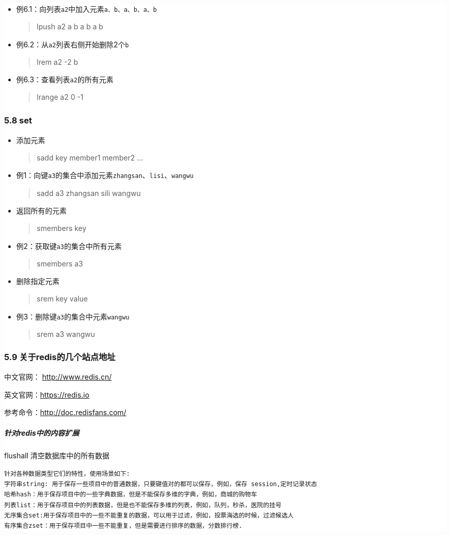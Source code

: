 - 例6.1：向列表`a2`中加⼊元素`a、b、a、b、a、b`

  > lpush a2 a b a b a b



- 例6.2：从`a2`列表右侧开始删除2个`b`

  > lrem a2 -2 b

- 例6.3：查看列表`a2`的所有元素

  > lrange a2 0 -1



### 5.8 set

- 添加元素

  > sadd key member1 member2 ...

- 例1：向键`a3`的集合中添加元素`zhangsan`、`lisi`、`wangwu`

  > sadd a3 zhangsan sili wangwu



- 返回所有的元素

  > smembers key

- 例2：获取键`a3`的集合中所有元素

  > smembers a3



- 删除指定元素

  > srem key value

- 例3：删除键`a3`的集合中元素`wangwu`

  > srem a3 wangwu





### 5.9 关于redis的几个站点地址

中文官网： http://www.redis.cn/

英文官网：https://redis.io

参考命令：http://doc.redisfans.com/



##### 针对redis中的内容扩展

flushall 清空数据库中的所有数据

```
针对各种数据类型它们的特性，使用场景如下:
字符串string: 用于保存一些项目中的普通数据，只要键值对的都可以保存，例如，保存 session,定时记录状态
哈希hash：用于保存项目中的一些字典数据，但是不能保存多维的字典，例如，商城的购物车
列表list：用于保存项目中的列表数据，但是也不能保存多维的列表，例如，队列，秒杀，医院的挂号
无序集合set:用于保存项目中的一些不能重复的数据，可以用于过滤，例如，投票海选的时候，过滤候选人
有序集合zset：用于保存项目中一些不能重复，但是需要进行排序的数据，分数排行榜.

```



